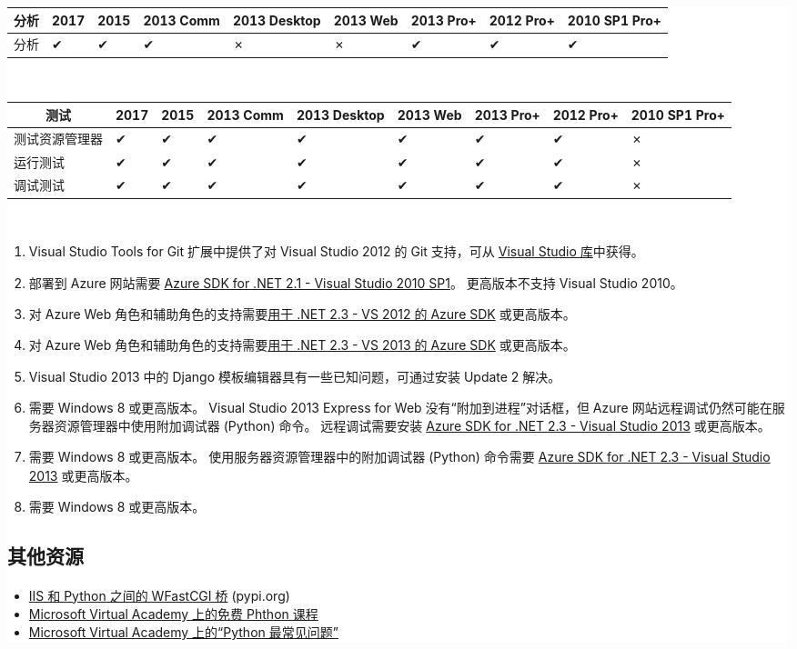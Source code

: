 <a name="matrix-profiling"></a>

| 分析 | 2017 | 2015 | 2013 Comm | 2013 Desktop | 2013 Web | 2013 Pro+ | 2012 Pro+ | 2010 SP1 Pro+ |
| --- | --- | --- | --- | --- | --- | --- | --- | ---|
| 分析 | &#10004; | &#10004; | &#10004; | &#10007; | &#10007; | &#10004; | &#10004; | &#10004; |
<br/>

| 测试 | 2017 | 2015 | 2013 Comm | 2013 Desktop | 2013 Web | 2013 Pro+ | 2012 Pro+ | 2010 SP1 Pro+ |
| --- | --- | --- | --- | --- | --- | --- | --- | --- |
| 测试资源管理器 | &#10004; | &#10004; | &#10004; | &#10004; | &#10004; | &#10004; | &#10004; | &#10007; |
| 运行测试 | &#10004; | &#10004; | &#10004; | &#10004; | &#10004; | &#10004; | &#10004; | &#10007; |
| 调试测试 | &#10004; | &#10004; | &#10004; | &#10004; | &#10004; | &#10004; | &#10004; | &#10007; |
<br/>

1. Visual Studio Tools for Git 扩展中提供了对 Visual Studio 2012 的 Git 支持，可从 [Visual Studio 库](http://visualstudiogallery.msdn.microsoft.com/abafc7d6-dcaa-40f4-8a5e-d6724bdb980c)中获得。

1. 部署到 Azure 网站需要 [Azure SDK for .NET 2.1 - Visual Studio 2010 SP1](http://go.microsoft.com/fwlink/?LinkId=313855)。 更高版本不支持 Visual Studio 2010。

1. 对 Azure Web 角色和辅助角色的支持需要[用于 .NET 2.3 - VS 2012 的 Azure SDK](http://go.microsoft.com/fwlink/?LinkId=323511) 或更高版本。

1. 对 Azure Web 角色和辅助角色的支持需要[用于 .NET 2.3 - VS 2013 的 Azure SDK](http://go.microsoft.com/fwlink/?LinkId=323510) 或更高版本。

1. Visual Studio 2013 中的 Django 模板编辑器具有一些已知问题，可通过安装 Update 2 解决。

1. 需要 Windows 8 或更高版本。 Visual Studio 2013 Express for Web 没有“附加到进程”对话框，但 Azure 网站远程调试仍然可能在服务器资源管理器中使用附加调试器 (Python) 命令。 远程调试需要安装 [Azure SDK for .NET 2.3 - Visual Studio 2013](http://go.microsoft.com/fwlink/?LinkId=323510) 或更高版本。

1. 需要 Windows 8 或更高版本。 使用服务器资源管理器中的附加调试器 (Python) 命令需要 [Azure SDK for .NET 2.3 - Visual Studio 2013](http://go.microsoft.com/fwlink/?LinkId=323510) 或更高版本。

1. 需要 Windows 8 或更高版本。

## <a name="additional-resources"></a>其他资源

- [IIS 和 Python 之间的 WFastCGI 桥](https://pypi.org/p/wfastcgi) (pypi.org)
- [Microsoft Virtual Academy 上的免费 Phthon 课程](https://mva.microsoft.com/search/SearchResults.aspx#!q=python)
- [Microsoft Virtual Academy 上的“Python 最常见问题”](https://aka.ms/mva-top-python-questions)
